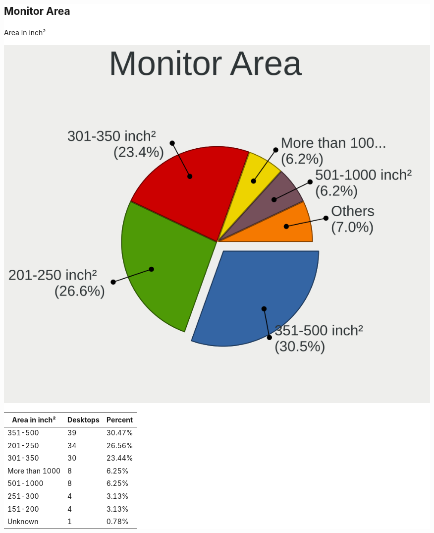 Monitor Area
------------

Area in inch²

![Monitor Area](./images/pie_chart/mon_area.svg)


| Area in inch² | Desktops | Percent |
|----------------|----------|---------|
| 351-500        | 39       | 30.47%  |
| 201-250        | 34       | 26.56%  |
| 301-350        | 30       | 23.44%  |
| More than 1000 | 8        | 6.25%   |
| 501-1000       | 8        | 6.25%   |
| 251-300        | 4        | 3.13%   |
| 151-200        | 4        | 3.13%   |
| Unknown        | 1        | 0.78%   |
